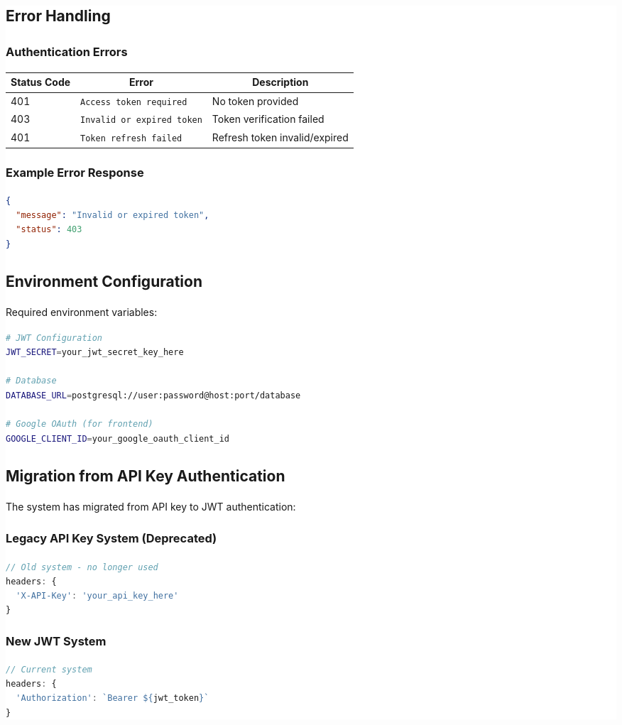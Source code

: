 ## Error Handling

### Authentication Errors

| Status Code | Error | Description |
|-------------|-------|-------------|
| 401 | `Access token required` | No token provided |
| 403 | `Invalid or expired token` | Token verification failed |
| 401 | `Token refresh failed` | Refresh token invalid/expired |

### Example Error Response

```json
{
  "message": "Invalid or expired token",
  "status": 403
}
```

## Environment Configuration

Required environment variables:

```bash
# JWT Configuration
JWT_SECRET=your_jwt_secret_key_here

# Database
DATABASE_URL=postgresql://user:password@host:port/database

# Google OAuth (for frontend)
GOOGLE_CLIENT_ID=your_google_oauth_client_id
```

## Migration from API Key Authentication

The system has migrated from API key to JWT authentication:

### Legacy API Key System (Deprecated)
```javascript
// Old system - no longer used
headers: {
  'X-API-Key': 'your_api_key_here'
}
```

### New JWT System
```javascript
// Current system
headers: {
  'Authorization': `Bearer ${jwt_token}`
}
```
